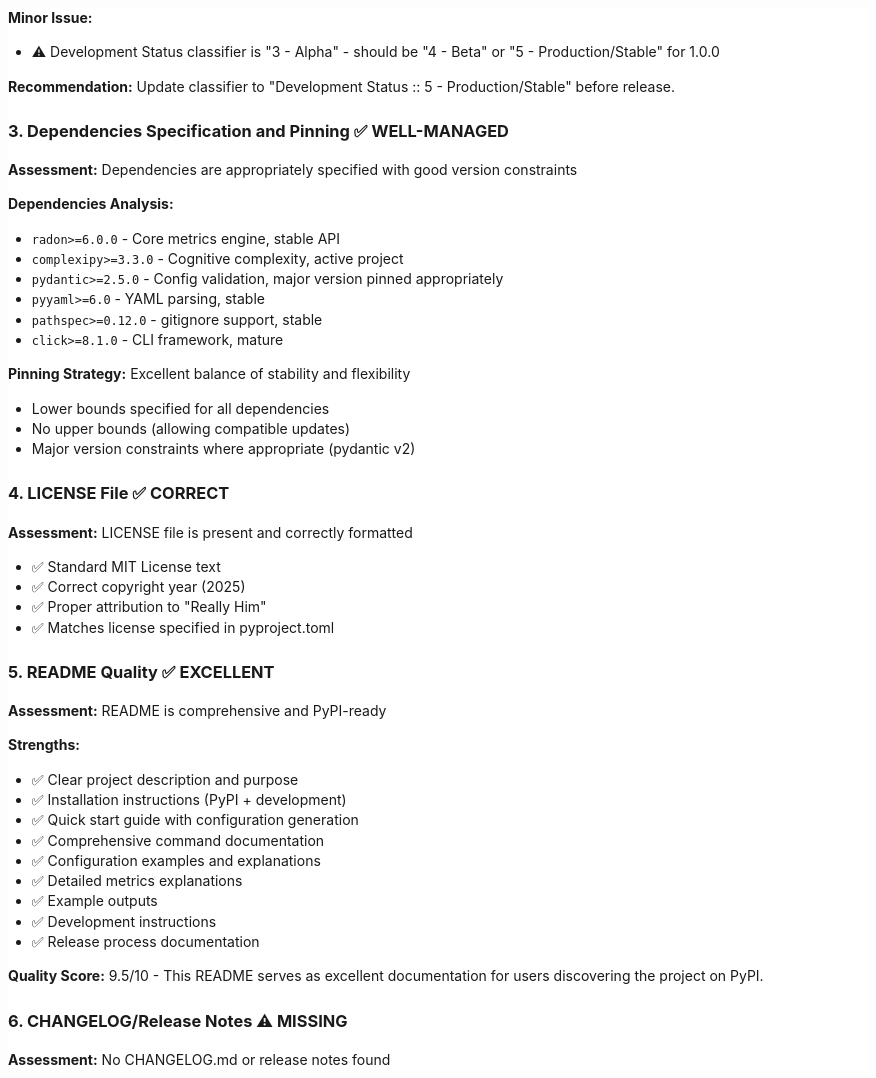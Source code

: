 **Minor Issue:**
- ⚠️ Development Status classifier is "3 - Alpha" - should be "4 - Beta" or "5 - Production/Stable" for 1.0.0

**Recommendation:** Update classifier to "Development Status :: 5 - Production/Stable" before release.

### 3. Dependencies Specification and Pinning ✅ WELL-MANAGED

**Assessment:** Dependencies are appropriately specified with good version constraints

**Dependencies Analysis:**
- `radon>=6.0.0` - Core metrics engine, stable API
- `complexipy>=3.3.0` - Cognitive complexity, active project
- `pydantic>=2.5.0` - Config validation, major version pinned appropriately
- `pyyaml>=6.0` - YAML parsing, stable
- `pathspec>=0.12.0` - gitignore support, stable
- `click>=8.1.0` - CLI framework, mature

**Pinning Strategy:** Excellent balance of stability and flexibility
- Lower bounds specified for all dependencies
- No upper bounds (allowing compatible updates)
- Major version constraints where appropriate (pydantic v2)

### 4. LICENSE File ✅ CORRECT

**Assessment:** LICENSE file is present and correctly formatted

- ✅ Standard MIT License text
- ✅ Correct copyright year (2025)
- ✅ Proper attribution to "Really Him"
- ✅ Matches license specified in pyproject.toml

### 5. README Quality ✅ EXCELLENT

**Assessment:** README is comprehensive and PyPI-ready

**Strengths:**
- ✅ Clear project description and purpose
- ✅ Installation instructions (PyPI + development)
- ✅ Quick start guide with configuration generation
- ✅ Comprehensive command documentation
- ✅ Configuration examples and explanations
- ✅ Detailed metrics explanations
- ✅ Example outputs
- ✅ Development instructions
- ✅ Release process documentation

**Quality Score:** 9.5/10 - This README serves as excellent documentation for users discovering the project on PyPI.

### 6. CHANGELOG/Release Notes ⚠️ MISSING

**Assessment:** No CHANGELOG.md or release notes found
